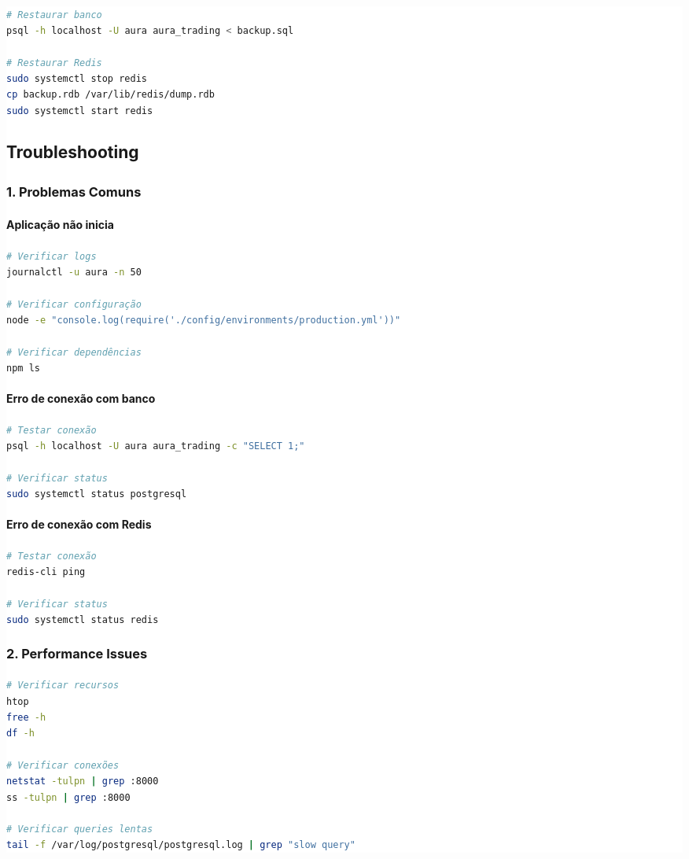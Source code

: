 ```bash
# Restaurar banco
psql -h localhost -U aura aura_trading < backup.sql

# Restaurar Redis
sudo systemctl stop redis
cp backup.rdb /var/lib/redis/dump.rdb
sudo systemctl start redis
```

## Troubleshooting

### 1. Problemas Comuns

#### Aplicação não inicia
```bash
# Verificar logs
journalctl -u aura -n 50

# Verificar configuração
node -e "console.log(require('./config/environments/production.yml'))"

# Verificar dependências
npm ls
```

#### Erro de conexão com banco
```bash
# Testar conexão
psql -h localhost -U aura aura_trading -c "SELECT 1;"

# Verificar status
sudo systemctl status postgresql
```

#### Erro de conexão com Redis
```bash
# Testar conexão
redis-cli ping

# Verificar status
sudo systemctl status redis
```

### 2. Performance Issues

```bash
# Verificar recursos
htop
free -h
df -h

# Verificar conexões
netstat -tulpn | grep :8000
ss -tulpn | grep :8000

# Verificar queries lentas
tail -f /var/log/postgresql/postgresql.log | grep "slow query"
```
